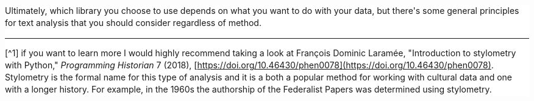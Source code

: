 Ultimately, which library you choose to use depends on what you want to do with your data, but there's some general principles for text analysis that you should consider regardless of method.

---
[^1] if you want to learn more I would highly recommend taking a look at François Dominic Laramée, "Introduction to stylometry with Python," *Programming Historian* 7 (2018), [https://doi.org/10.46430/phen0078](https://doi.org/10.46430/phen0078). Stylometry is the formal name for this type of analysis and it is a both a popular method for working with cultural data and one with a longer history. For example, in the 1960s the authorship of the Federalist Papers was determined using stylometry.

<script>
    var json_file = "{{site.baseurl}}/assets/files/word_counting_length.json";
    vegaEmbed('#word_counting_length', json_file);
</script>